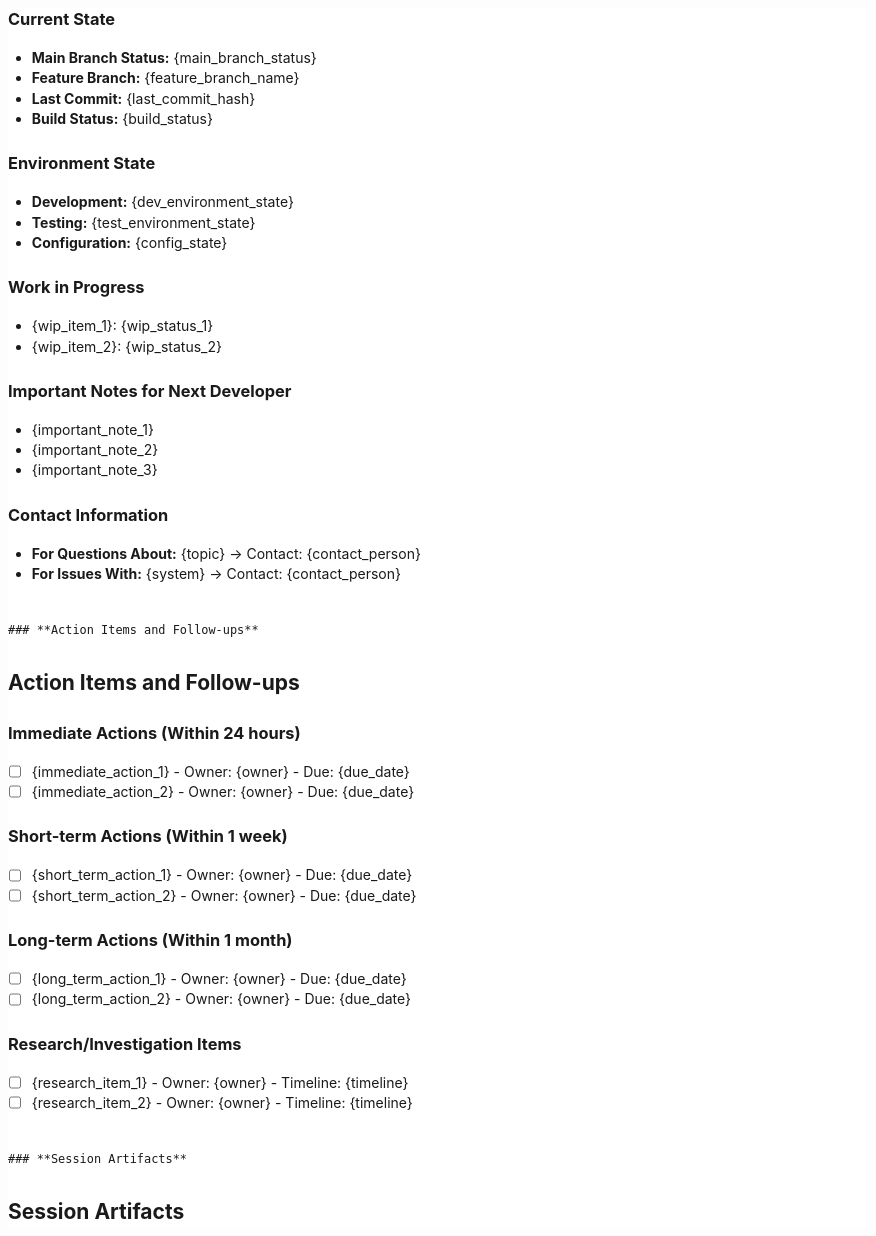 ### Current State
- **Main Branch Status:** {main_branch_status}
- **Feature Branch:** {feature_branch_name}
- **Last Commit:** {last_commit_hash}
- **Build Status:** {build_status}

### Environment State
- **Development:** {dev_environment_state}
- **Testing:** {test_environment_state}
- **Configuration:** {config_state}

### Work in Progress
- {wip_item_1}: {wip_status_1}
- {wip_item_2}: {wip_status_2}

### Important Notes for Next Developer
- {important_note_1}
- {important_note_2}
- {important_note_3}

### Contact Information
- **For Questions About:** {topic} → Contact: {contact_person}
- **For Issues With:** {system} → Contact: {contact_person}
```

### **Action Items and Follow-ups**
```
## Action Items and Follow-ups

### Immediate Actions (Within 24 hours)
- [ ] {immediate_action_1} - Owner: {owner} - Due: {due_date}
- [ ] {immediate_action_2} - Owner: {owner} - Due: {due_date}

### Short-term Actions (Within 1 week)
- [ ] {short_term_action_1} - Owner: {owner} - Due: {due_date}
- [ ] {short_term_action_2} - Owner: {owner} - Due: {due_date}

### Long-term Actions (Within 1 month)
- [ ] {long_term_action_1} - Owner: {owner} - Due: {due_date}
- [ ] {long_term_action_2} - Owner: {owner} - Due: {due_date}

### Research/Investigation Items
- [ ] {research_item_1} - Owner: {owner} - Timeline: {timeline}
- [ ] {research_item_2} - Owner: {owner} - Timeline: {timeline}
```

### **Session Artifacts**
```
## Session Artifacts
